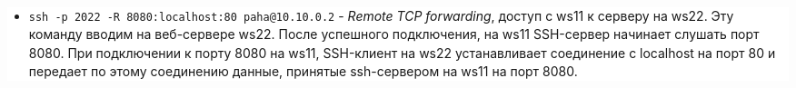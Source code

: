   - `ssh -p 2022 -R 8080:localhost:80 paha@10.10.0.2` - *Remote TCP forwarding*, доступ с ws11 к серверу на ws22. Эту команду вводим на веб-сервере ws22. После успешного подключения, на ws11 SSH-сервер начинает слушать порт 8080. При подключении к порту 8080 на ws11, SSH-клиент на ws22 устанавливает соединение с localhost на порт 80 и передает по этому соединению данные, принятые ssh-сервером на ws11 на порт 8080.


